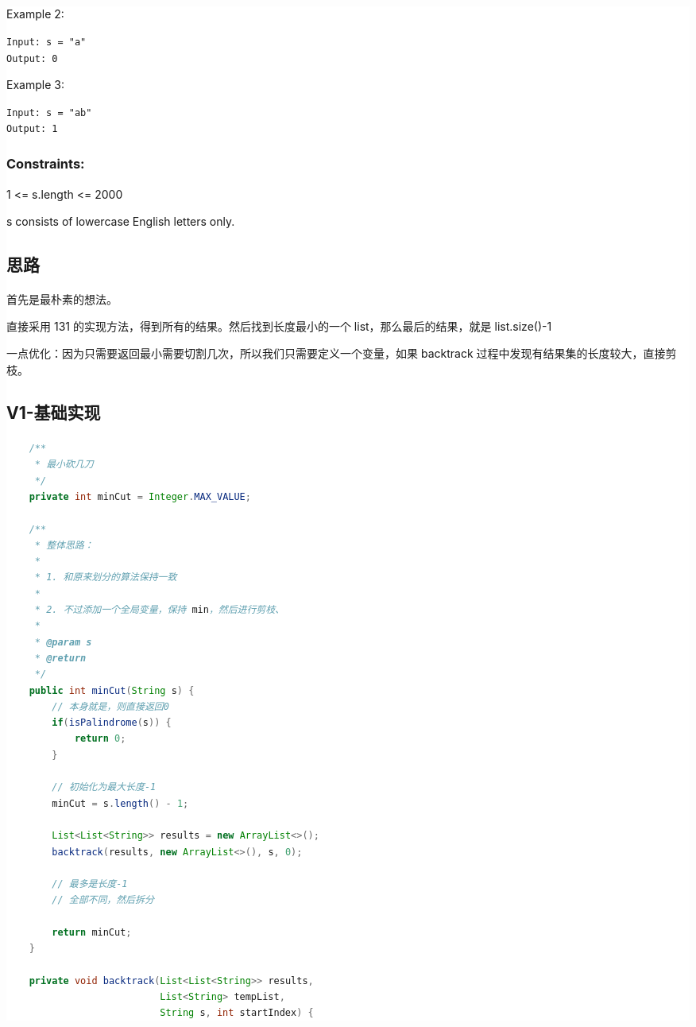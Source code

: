 Example 2:

```
Input: s = "a"
Output: 0
```

Example 3:

```
Input: s = "ab"
Output: 1
```

### Constraints:

1 <= s.length <= 2000

s consists of lowercase English letters only.

## 思路

首先是最朴素的想法。

直接采用 131 的实现方法，得到所有的结果。然后找到长度最小的一个 list，那么最后的结果，就是 list.size()-1

一点优化：因为只需要返回最小需要切割几次，所以我们只需要定义一个变量，如果 backtrack 过程中发现有结果集的长度较大，直接剪枝。

## V1-基础实现

```java
    /**
     * 最小砍几刀
     */
    private int minCut = Integer.MAX_VALUE;

    /**
     * 整体思路：
     *
     * 1. 和原来划分的算法保持一致
     *
     * 2. 不过添加一个全局变量，保持 min，然后进行剪枝、
     *
     * @param s
     * @return
     */
    public int minCut(String s) {
        // 本身就是，则直接返回0
        if(isPalindrome(s)) {
            return 0;
        }
        
        // 初始化为最大长度-1
        minCut = s.length() - 1;

        List<List<String>> results = new ArrayList<>();
        backtrack(results, new ArrayList<>(), s, 0);

        // 最多是长度-1
        // 全部不同，然后拆分

        return minCut;
    }

    private void backtrack(List<List<String>> results,
                           List<String> tempList,
                           String s, int startIndex) {
```